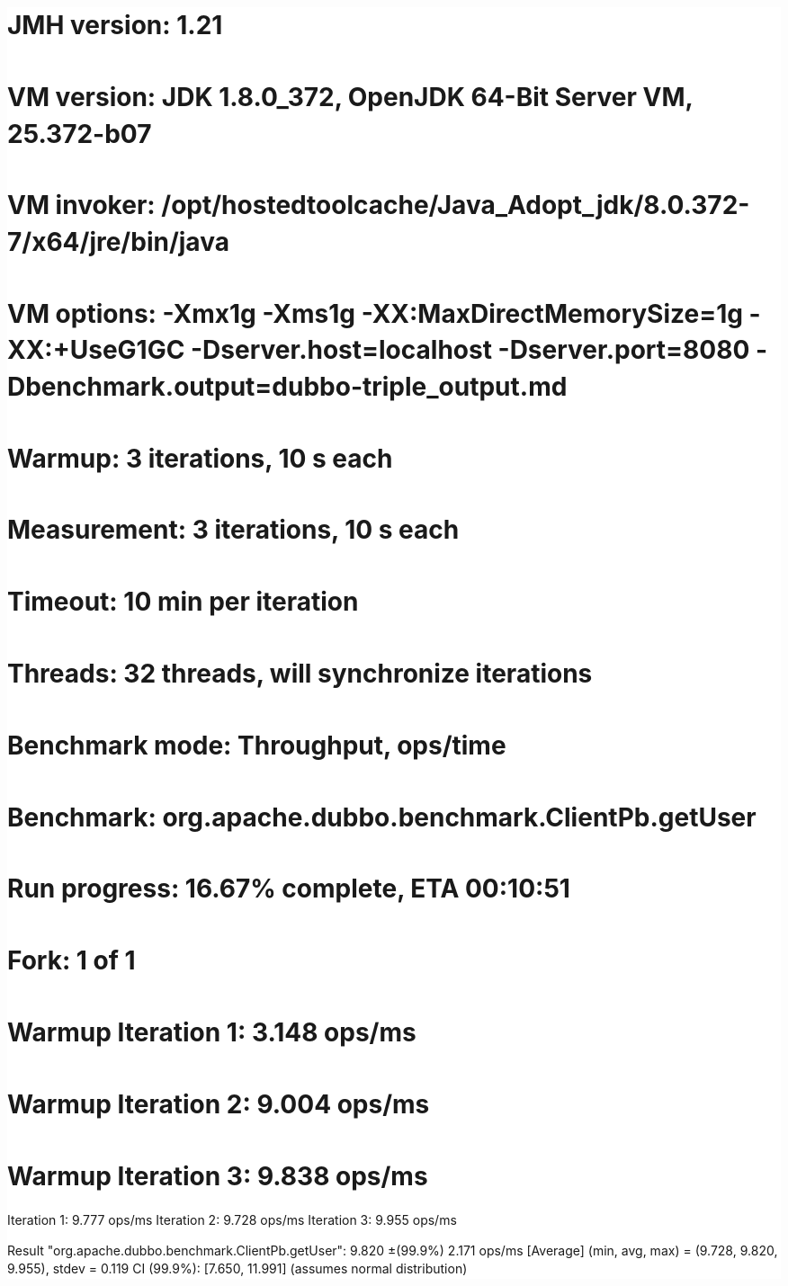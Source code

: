 
# JMH version: 1.21
# VM version: JDK 1.8.0_372, OpenJDK 64-Bit Server VM, 25.372-b07
# VM invoker: /opt/hostedtoolcache/Java_Adopt_jdk/8.0.372-7/x64/jre/bin/java
# VM options: -Xmx1g -Xms1g -XX:MaxDirectMemorySize=1g -XX:+UseG1GC -Dserver.host=localhost -Dserver.port=8080 -Dbenchmark.output=dubbo-triple_output.md
# Warmup: 3 iterations, 10 s each
# Measurement: 3 iterations, 10 s each
# Timeout: 10 min per iteration
# Threads: 32 threads, will synchronize iterations
# Benchmark mode: Throughput, ops/time
# Benchmark: org.apache.dubbo.benchmark.ClientPb.getUser

# Run progress: 16.67% complete, ETA 00:10:51
# Fork: 1 of 1
# Warmup Iteration   1: 3.148 ops/ms
# Warmup Iteration   2: 9.004 ops/ms
# Warmup Iteration   3: 9.838 ops/ms
Iteration   1: 9.777 ops/ms
Iteration   2: 9.728 ops/ms
Iteration   3: 9.955 ops/ms


Result "org.apache.dubbo.benchmark.ClientPb.getUser":
  9.820 ±(99.9%) 2.171 ops/ms [Average]
  (min, avg, max) = (9.728, 9.820, 9.955), stdev = 0.119
  CI (99.9%): [7.650, 11.991] (assumes normal distribution)
